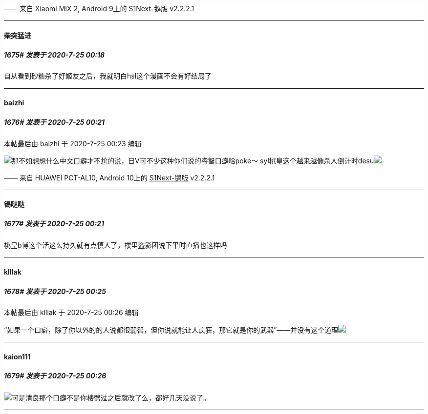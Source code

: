 —— 来自 Xiaomi MIX 2, Android 9上的 [S1Next-鹅版](https://github.com/ykrank/S1-Next/releases) v2.2.2.1


-----

####  柴突猛进  
##### 1675#       发表于 2020-7-25 00:18


自从看到砂糖杀了好姬友之后，我就明白hsl这个漫画不会有好结局了


-----

####  baizhi  
##### 1676#       发表于 2020-7-25 00:21


 本帖最后由 baizhi 于 2020-7-25 00:23 编辑 

<img src="https://static.saraba1st.com/image/smiley/face2017/067.png" referrerpolicy="no-referrer">那不如想想什么中文口癖才不尬的说，日V可不少这种你们说的睿智口癖哈poke～
syl桃皇这个越来越像杀人倒计时desu<img src="https://static.saraba1st.com/image/smiley/face2017/169.gif" referrerpolicy="no-referrer">

—— 来自 HUAWEI PCT-AL10, Android 10上的 [S1Next-鹅版](https://github.com/ykrank/S1-Next/releases) v2.2.2.1


-----

####  锡哒哒  
##### 1677#       发表于 2020-7-25 00:21


桃皇b博这个活这么持久就有点慎人了，楼里盗影团说下平时直播也这样吗


-----

####  klllak  
##### 1678#       发表于 2020-7-25 00:25


 本帖最后由 klllak 于 2020-7-25 00:26 编辑 

“如果一个口癖，除了你以外的的人说都很弱智，但你说就能让人疯狂，那它就是你的武器”——并没有这个道理<img src="https://static.saraba1st.com/image/smiley/face2017/009.gif" referrerpolicy="no-referrer">


-----

####  kaion111  
##### 1679#       发表于 2020-7-25 00:26


<img src="https://static.saraba1st.com/image/smiley/face2017/067.png" referrerpolicy="no-referrer">可是清良那个口癖不是你楼劈过之后就改了么，都好几天没说了。


-----

